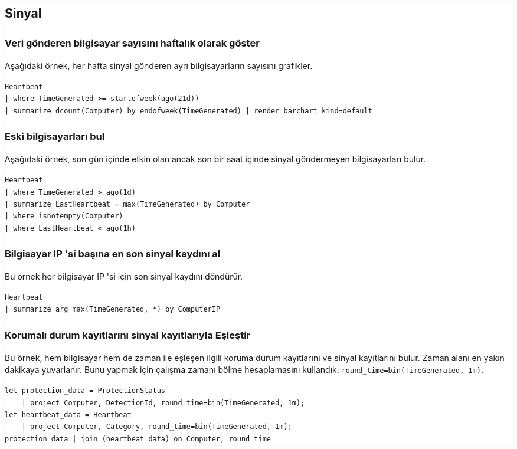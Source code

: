 ## <a name="heartbeat"></a>Sinyal

### <a name="chart-a-week-over-week-view-of-the-number-of-computers-sending-data"></a>Veri gönderen bilgisayar sayısını haftalık olarak göster

Aşağıdaki örnek, her hafta sinyal gönderen ayrı bilgisayarların sayısını grafikler.

```Kusto
Heartbeat
| where TimeGenerated >= startofweek(ago(21d))
| summarize dcount(Computer) by endofweek(TimeGenerated) | render barchart kind=default
```

### <a name="find-stale-computers"></a>Eski bilgisayarları bul

Aşağıdaki örnek, son gün içinde etkin olan ancak son bir saat içinde sinyal göndermeyen bilgisayarları bulur.

```Kusto
Heartbeat
| where TimeGenerated > ago(1d)
| summarize LastHeartbeat = max(TimeGenerated) by Computer
| where isnotempty(Computer)
| where LastHeartbeat < ago(1h)
```

### <a name="get-the-latest-heartbeat-record-per-computer-ip"></a>Bilgisayar IP 'si başına en son sinyal kaydını al

Bu örnek her bilgisayar IP 'si için son sinyal kaydını döndürür.
```Kusto
Heartbeat
| summarize arg_max(TimeGenerated, *) by ComputerIP
```

### <a name="match-protected-status-records-with-heartbeat-records"></a>Korumalı durum kayıtlarını sinyal kayıtlarıyla Eşleştir

Bu örnek, hem bilgisayar hem de zaman ile eşleşen ilgili koruma durum kayıtlarını ve sinyal kayıtlarını bulur.
Zaman alanı en yakın dakikaya yuvarlanır. Bunu yapmak için çalışma zamanı bölme hesaplamasını kullandık: `round_time=bin(TimeGenerated, 1m)`.

```Kusto
let protection_data = ProtectionStatus
    | project Computer, DetectionId, round_time=bin(TimeGenerated, 1m);
let heartbeat_data = Heartbeat
    | project Computer, Category, round_time=bin(TimeGenerated, 1m);
protection_data | join (heartbeat_data) on Computer, round_time
```
